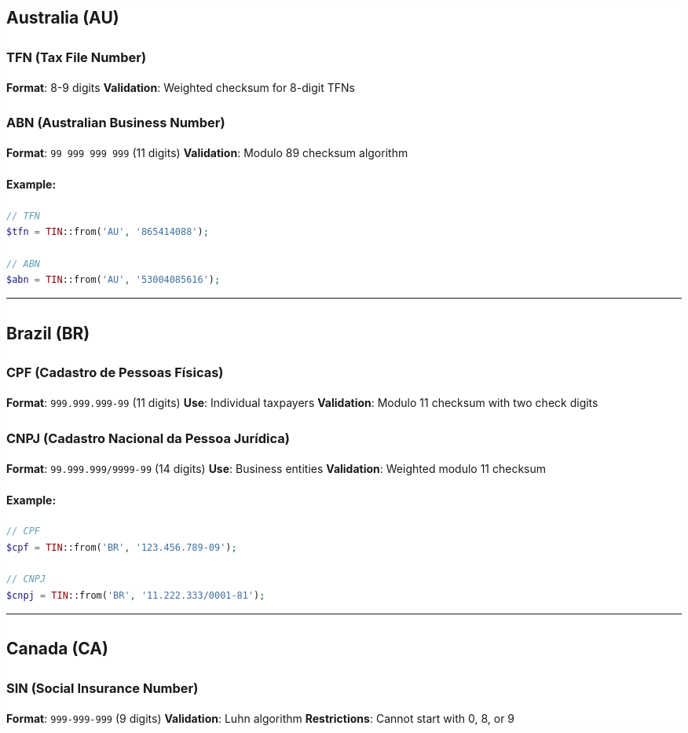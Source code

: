 
## Australia (AU)

### TFN (Tax File Number)
**Format**: 8-9 digits
**Validation**: Weighted checksum for 8-digit TFNs

### ABN (Australian Business Number)
**Format**: `99 999 999 999` (11 digits)
**Validation**: Modulo 89 checksum algorithm

#### Example:
```php
// TFN
$tfn = TIN::from('AU', '865414088');

// ABN
$abn = TIN::from('AU', '53004085616');
```

---

## Brazil (BR)

### CPF (Cadastro de Pessoas Físicas)
**Format**: `999.999.999-99` (11 digits)
**Use**: Individual taxpayers
**Validation**: Modulo 11 checksum with two check digits

### CNPJ (Cadastro Nacional da Pessoa Jurídica)
**Format**: `99.999.999/9999-99` (14 digits)
**Use**: Business entities
**Validation**: Weighted modulo 11 checksum

#### Example:
```php
// CPF
$cpf = TIN::from('BR', '123.456.789-09');

// CNPJ
$cnpj = TIN::from('BR', '11.222.333/0001-81');
```

---

## Canada (CA)

### SIN (Social Insurance Number)
**Format**: `999-999-999` (9 digits)
**Validation**: Luhn algorithm
**Restrictions**: Cannot start with 0, 8, or 9
